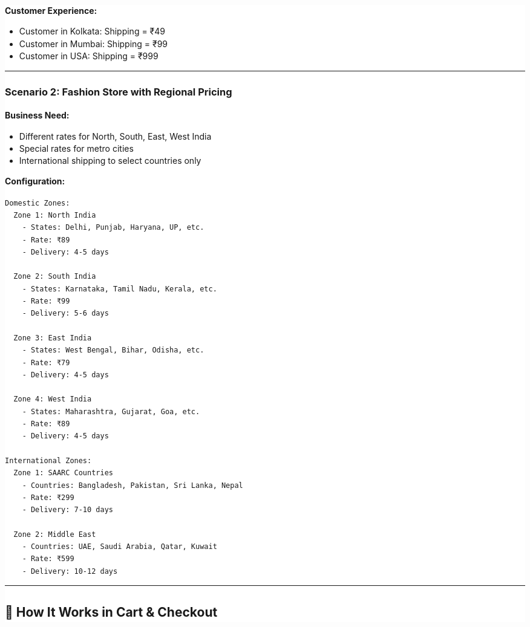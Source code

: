 **Customer Experience:**
- Customer in Kolkata: Shipping = ₹49
- Customer in Mumbai: Shipping = ₹99
- Customer in USA: Shipping = ₹999

---

### Scenario 2: Fashion Store with Regional Pricing

**Business Need:**
- Different rates for North, South, East, West India
- Special rates for metro cities
- International shipping to select countries only

**Configuration:**
```
Domestic Zones:
  Zone 1: North India
    - States: Delhi, Punjab, Haryana, UP, etc.
    - Rate: ₹89
    - Delivery: 4-5 days

  Zone 2: South India
    - States: Karnataka, Tamil Nadu, Kerala, etc.
    - Rate: ₹99
    - Delivery: 5-6 days

  Zone 3: East India
    - States: West Bengal, Bihar, Odisha, etc.
    - Rate: ₹79
    - Delivery: 4-5 days

  Zone 4: West India
    - States: Maharashtra, Gujarat, Goa, etc.
    - Rate: ₹89
    - Delivery: 4-5 days

International Zones:
  Zone 1: SAARC Countries
    - Countries: Bangladesh, Pakistan, Sri Lanka, Nepal
    - Rate: ₹299
    - Delivery: 7-10 days

  Zone 2: Middle East
    - Countries: UAE, Saudi Arabia, Qatar, Kuwait
    - Rate: ₹599
    - Delivery: 10-12 days
```

---

## 🔄 How It Works in Cart & Checkout
